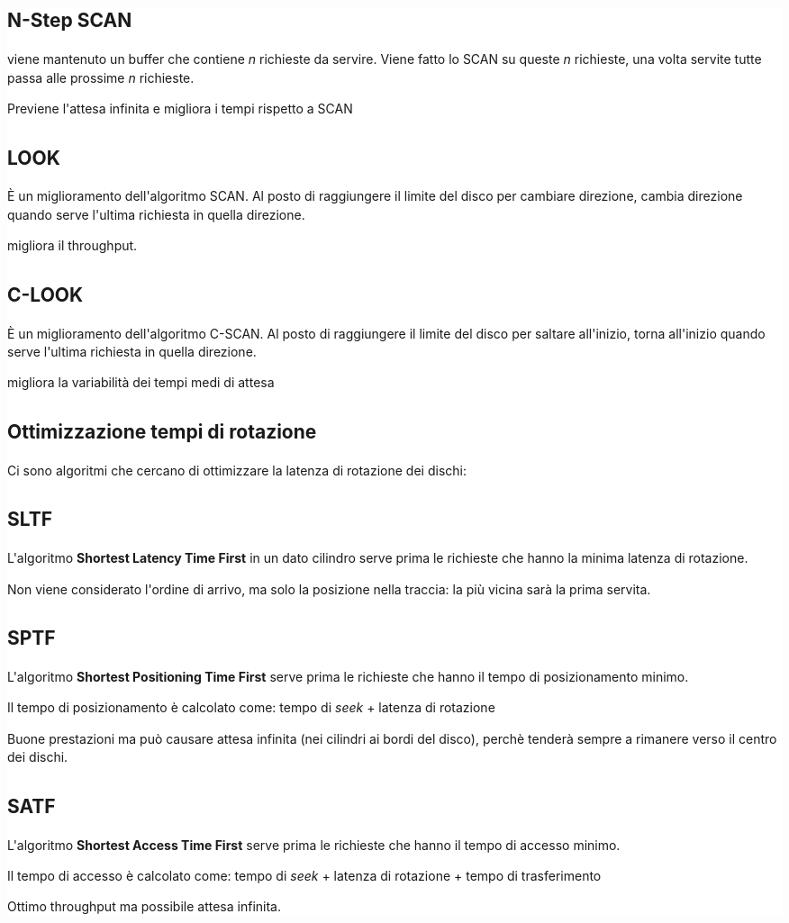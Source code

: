 ## N-Step SCAN

viene mantenuto un buffer che contiene $n$ richieste da servire. Viene fatto lo SCAN su queste $n$ richieste, una volta servite tutte passa alle prossime $n$ richieste.

Previene l'attesa infinita e migliora i tempi rispetto a SCAN

## LOOK

È un miglioramento dell'algoritmo SCAN. Al posto di raggiungere il limite del disco per cambiare direzione, cambia direzione quando serve l'ultima richiesta in quella direzione.

migliora il throughput.

## C-LOOK

È un miglioramento dell'algoritmo C-SCAN. Al posto di raggiungere il limite del disco per saltare all'inizio, torna all'inizio quando serve l'ultima richiesta in quella direzione.

migliora la variabilità dei tempi medi di attesa

## Ottimizzazione tempi di rotazione

Ci sono algoritmi che cercano di ottimizzare la latenza di rotazione dei dischi:

## SLTF

L'algoritmo **Shortest Latency Time First** in un dato cilindro serve prima le richieste che hanno la minima latenza di rotazione.

Non viene considerato l'ordine di arrivo, ma solo la posizione nella traccia: la più vicina sarà la prima servita.

## SPTF

L'algoritmo **Shortest Positioning Time First** serve prima le richieste che hanno il tempo di posizionamento minimo.

Il tempo di posizionamento è calcolato come: tempo di *seek* + latenza di rotazione

Buone prestazioni ma può causare attesa infinita (nei cilindri ai bordi del disco), perchè tenderà sempre a rimanere verso il centro dei dischi.

## SATF

L'algoritmo **Shortest Access Time First** serve prima le richieste che hanno il tempo di accesso minimo.

Il tempo di accesso è calcolato come: tempo di *seek* + latenza di rotazione + tempo di trasferimento

Ottimo throughput ma possibile attesa infinita.
